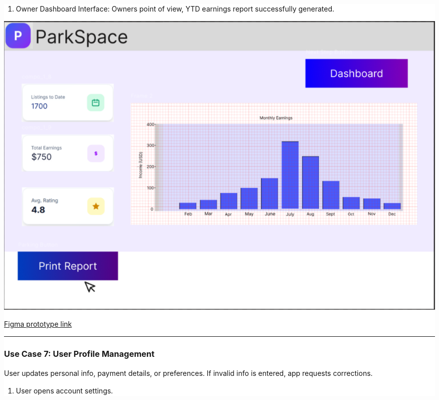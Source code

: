 1. Owner Dashboard Interface: Owners point of view, YTD earnings report successfully generated.

![Ownwer Dashboard Interface: Owners Point of View, YTD earnings report sucsess](../../images/wireframeUC6_p5.png)

[Figma prototype link](https://www.figma.com/proto/a0NpAxw9OTuyJc2zUJPBSE/Wireframes--Copy-?node-id=2021-184&p=f&t=jLq4z1yubKHIPm0L-1&scaling=min-zoom&content-scaling=fixed&page-id=2001%3A17&starting-point-node-id=2021%3A184)

---

### Use Case 7: User Profile Management

User updates personal info, payment details, or preferences. If invalid info is entered, app requests corrections.

1. User opens account settings.